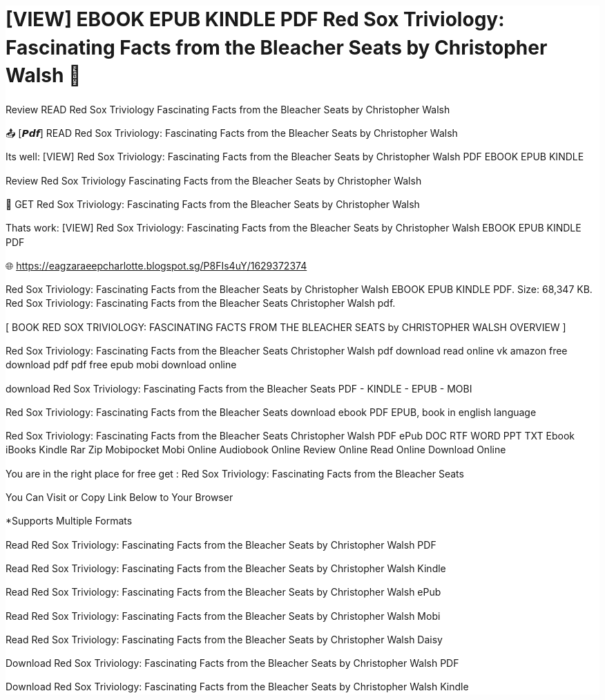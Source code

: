 # [VIEW] EBOOK EPUB KINDLE PDF Red Sox Triviology: Fascinating Facts from the Bleacher Seats by  Christopher Walsh 📨
Review READ Red Sox Triviology Fascinating Facts from the Bleacher Seats by Christopher Walsh

📤 [𝙋𝙙𝙛] READ Red Sox Triviology: Fascinating Facts from the Bleacher Seats by Christopher Walsh

Its well: [VIEW] Red Sox Triviology: Fascinating Facts from the Bleacher Seats by Christopher Walsh PDF EBOOK EPUB KINDLE


Review Red Sox Triviology Fascinating Facts from the Bleacher Seats by Christopher Walsh

📨 GET Red Sox Triviology: Fascinating Facts from the Bleacher Seats by Christopher Walsh

Thats work: [VIEW] Red Sox Triviology: Fascinating Facts from the Bleacher Seats by Christopher Walsh EBOOK EPUB KINDLE PDF



🌐 https://eagzaraeepcharlotte.blogspot.sg/P8FIs4uY/1629372374



Red Sox Triviology: Fascinating Facts from the Bleacher Seats by Christopher Walsh EBOOK EPUB KINDLE PDF. Size: 68,347 KB. Red Sox Triviology: Fascinating Facts from the Bleacher Seats Christopher Walsh pdf.

[ BOOK RED SOX TRIVIOLOGY: FASCINATING FACTS FROM THE BLEACHER SEATS by CHRISTOPHER WALSH OVERVIEW ]

Red Sox Triviology: Fascinating Facts from the Bleacher Seats Christopher Walsh pdf download read online vk amazon free download pdf pdf free epub mobi download online

download Red Sox Triviology: Fascinating Facts from the Bleacher Seats PDF - KINDLE - EPUB - MOBI

Red Sox Triviology: Fascinating Facts from the Bleacher Seats download ebook PDF EPUB, book in english language

Red Sox Triviology: Fascinating Facts from the Bleacher Seats Christopher Walsh PDF ePub DOC RTF WORD PPT TXT Ebook iBooks Kindle Rar Zip Mobipocket Mobi Online Audiobook Online Review Online Read Online Download Online

You are in the right place for free get : Red Sox Triviology: Fascinating Facts from the Bleacher Seats

You Can Visit or Copy Link Below to Your Browser

*Supports Multiple Formats

Read Red Sox Triviology: Fascinating Facts from the Bleacher Seats by Christopher Walsh PDF

Read Red Sox Triviology: Fascinating Facts from the Bleacher Seats by Christopher Walsh Kindle

Read Red Sox Triviology: Fascinating Facts from the Bleacher Seats by Christopher Walsh ePub

Read Red Sox Triviology: Fascinating Facts from the Bleacher Seats by Christopher Walsh Mobi

Read Red Sox Triviology: Fascinating Facts from the Bleacher Seats by Christopher Walsh Daisy

Download Red Sox Triviology: Fascinating Facts from the Bleacher Seats by Christopher Walsh PDF

Download Red Sox Triviology: Fascinating Facts from the Bleacher Seats by Christopher Walsh Kindle
